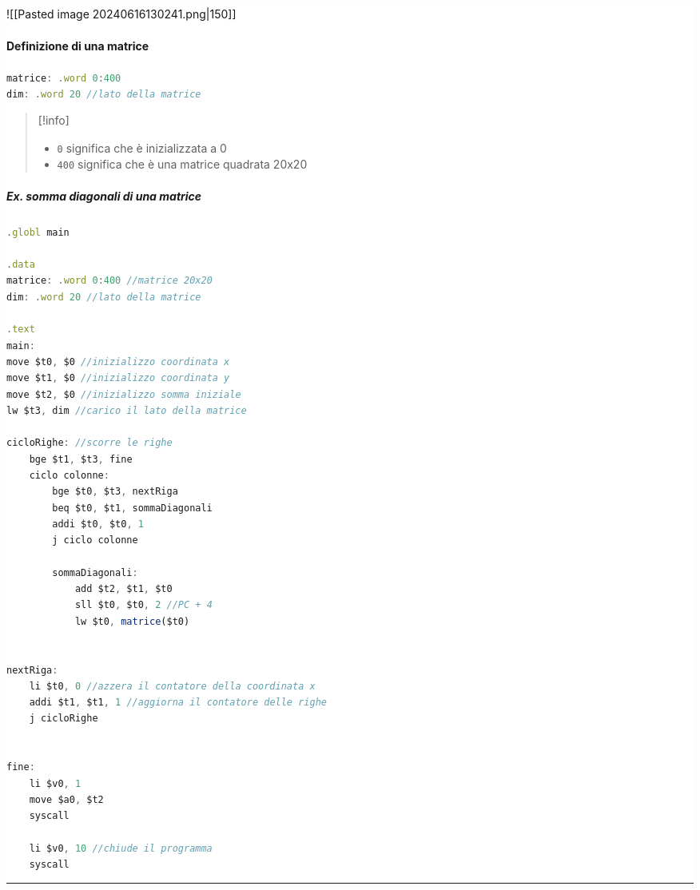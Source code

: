 ![[Pasted image 20240616130241.png|150]]

#### Definizione di una matrice

```js
matrice: .word 0:400
dim: .word 20 //lato della matrice
```

>[!info]
>- `0` significa che è inizializzata a 0
>- `400` significa che è una matrice quadrata 20x20

##### Ex. somma diagonali di una matrice

```js
.globl main

.data
matrice: .word 0:400 //matrice 20x20
dim: .word 20 //lato della matrice

.text
main:
move $t0, $0 //inizializzo coordinata x
move $t1, $0 //inizializzo coordinata y
move $t2, $0 //inizializzo somma iniziale
lw $t3, dim //carico il lato della matrice

cicloRighe: //scorre le righe
	bge $t1, $t3, fine
	ciclo colonne:
		bge $t0, $t3, nextRiga
		beq $t0, $t1, sommaDiagonali
		addi $t0, $t0, 1
		j ciclo colonne
		
		sommaDiagonali:
			add $t2, $t1, $t0
			sll $t0, $t0, 2 //PC + 4
			lw $t0, matrice($t0)


nextRiga:
	li $t0, 0 //azzera il contatore della coordinata x
	addi $t1, $t1, 1 //aggiorna il contatore delle righe
	j cicloRighe


fine:
	li $v0, 1
	move $a0, $t2
	syscall
	
	li $v0, 10 //chiude il programma
	syscall
```
---
